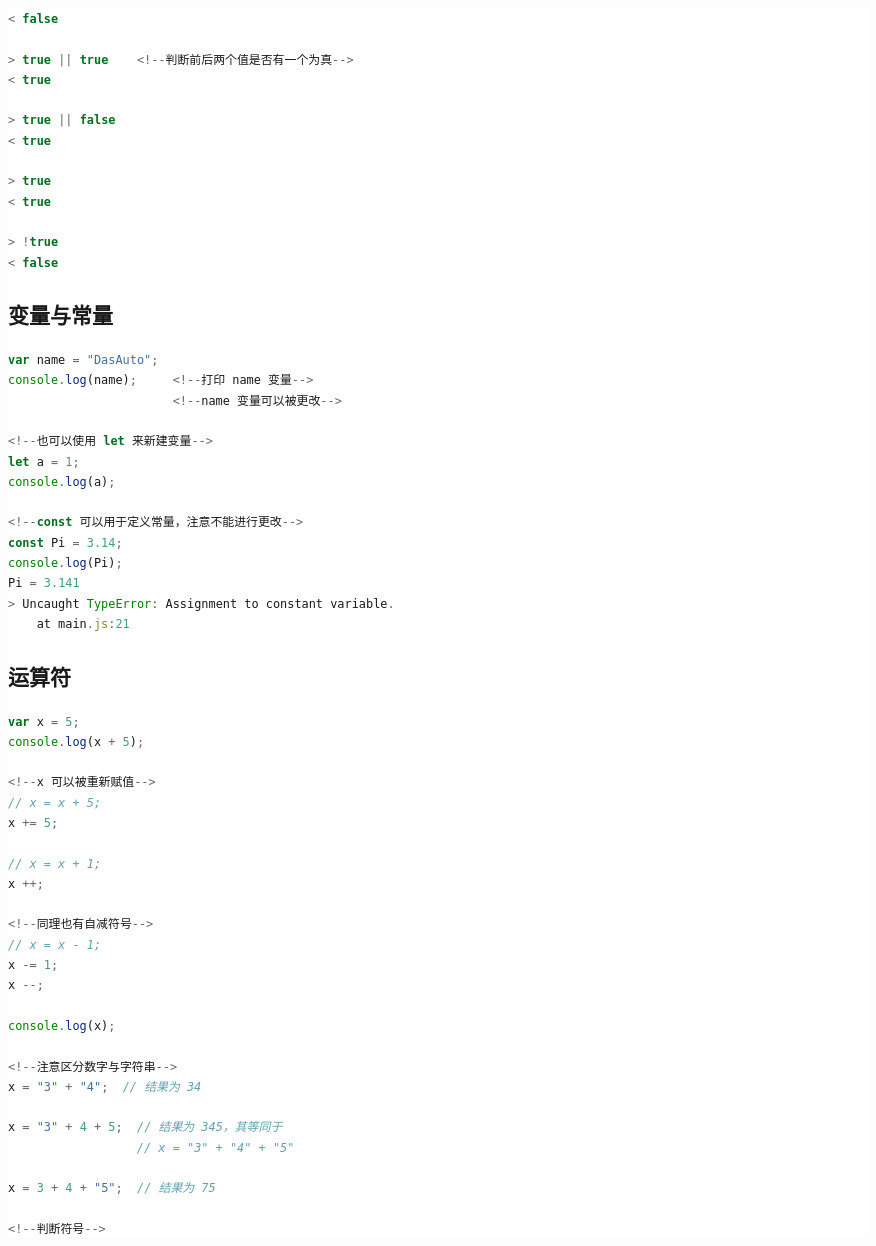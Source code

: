 ```js
< false

> true || true    <!--判断前后两个值是否有一个为真-->
< true

> true || false
< true

> true
< true

> !true
< false
```

## 变量与常量

```js
var name = "DasAuto";
console.log(name);     <!--打印 name 变量-->
                       <!--name 变量可以被更改-->

<!--也可以使用 let 来新建变量-->
let a = 1;
console.log(a);

<!--const 可以用于定义常量，注意不能进行更改-->
const Pi = 3.14;
console.log(Pi);
Pi = 3.141
> Uncaught TypeError: Assignment to constant variable.
	at main.js:21
```

## 运算符

```js
var x = 5;
console.log(x + 5);

<!--x 可以被重新赋值-->
// x = x + 5;
x += 5;

// x = x + 1;
x ++;

<!--同理也有自减符号-->
// x = x - 1;
x -= 1;
x --;

console.log(x);

<!--注意区分数字与字符串-->
x = "3" + "4";  // 结果为 34

x = "3" + 4 + 5;  // 结果为 345，其等同于
                  // x = "3" + "4" + "5"

x = 3 + 4 + "5";  // 结果为 75

<!--判断符号-->
```